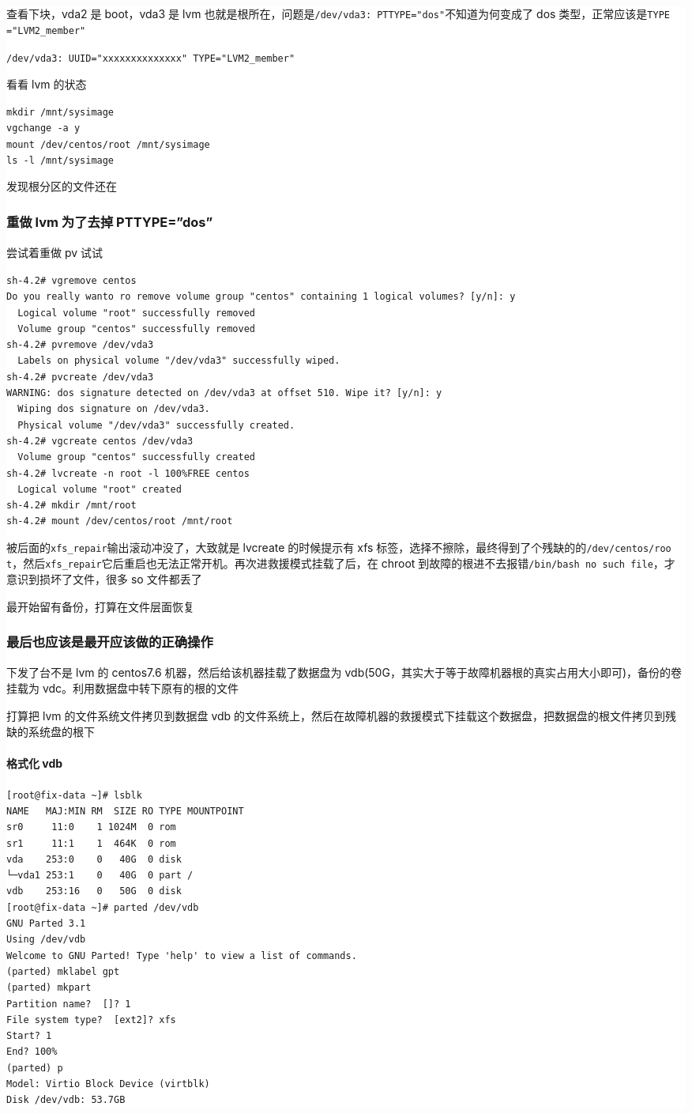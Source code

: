 查看下块，vda2 是 boot，vda3 是 lvm 也就是根所在，问题是`/dev/vda3: PTTYPE="dos"`不知道为何变成了 dos 类型，正常应该是`TYPE="LVM2_member"`

    /dev/vda3: UUID="xxxxxxxxxxxxxx" TYPE="LVM2_member"

看看 lvm 的状态

    mkdir /mnt/sysimage
    vgchange -a y
    mount /dev/centos/root /mnt/sysimage
    ls -l /mnt/sysimage

发现根分区的文件还在

### 重做 lvm 为了去掉 PTTYPE=”dos”

尝试着重做 pv 试试

    sh-4.2# vgremove centos
    Do you really wanto ro remove volume group "centos" containing 1 logical volumes? [y/n]: y
      Logical volume "root" successfully removed
      Volume group "centos" successfully removed
    sh-4.2# pvremove /dev/vda3
      Labels on physical volume "/dev/vda3" successfully wiped.
    sh-4.2# pvcreate /dev/vda3
    WARNING: dos signature detected on /dev/vda3 at offset 510. Wipe it? [y/n]: y
      Wiping dos signature on /dev/vda3.
      Physical volume "/dev/vda3" successfully created.
    sh-4.2# vgcreate centos /dev/vda3
      Volume group "centos" successfully created
    sh-4.2# lvcreate -n root -l 100%FREE centos
      Logical volume "root" created
    sh-4.2# mkdir /mnt/root
    sh-4.2# mount /dev/centos/root /mnt/root

被后面的`xfs_repair`输出滚动冲没了，大致就是 lvcreate 的时候提示有 xfs 标签，选择不擦除，最终得到了个残缺的的`/dev/centos/root`，然后`xfs_repair`它后重启也无法正常开机。再次进救援模式挂载了后，在 chroot 到故障的根进不去报错`/bin/bash no such file`，才意识到损坏了文件，很多 so 文件都丢了

最开始留有备份，打算在文件层面恢复

### 最后也应该是最开应该做的正确操作

下发了台不是 lvm 的 centos7.6 机器，然后给该机器挂载了数据盘为 vdb(50G，其实大于等于故障机器根的真实占用大小即可)，备份的卷挂载为 vdc。利用数据盘中转下原有的根的文件

打算把 lvm 的文件系统文件拷贝到数据盘 vdb 的文件系统上，然后在故障机器的救援模式下挂载这个数据盘，把数据盘的根文件拷贝到残缺的系统盘的根下

#### 格式化 vdb

    [root@fix-data ~]# lsblk
    NAME   MAJ:MIN RM  SIZE RO TYPE MOUNTPOINT
    sr0     11:0    1 1024M  0 rom
    sr1     11:1    1  464K  0 rom
    vda    253:0    0   40G  0 disk
    └─vda1 253:1    0   40G  0 part /
    vdb    253:16   0   50G  0 disk
    [root@fix-data ~]# parted /dev/vdb
    GNU Parted 3.1
    Using /dev/vdb
    Welcome to GNU Parted! Type 'help' to view a list of commands.
    (parted) mklabel gpt
    (parted) mkpart
    Partition name?  []? 1
    File system type?  [ext2]? xfs
    Start? 1
    End? 100%
    (parted) p
    Model: Virtio Block Device (virtblk)
    Disk /dev/vdb: 53.7GB